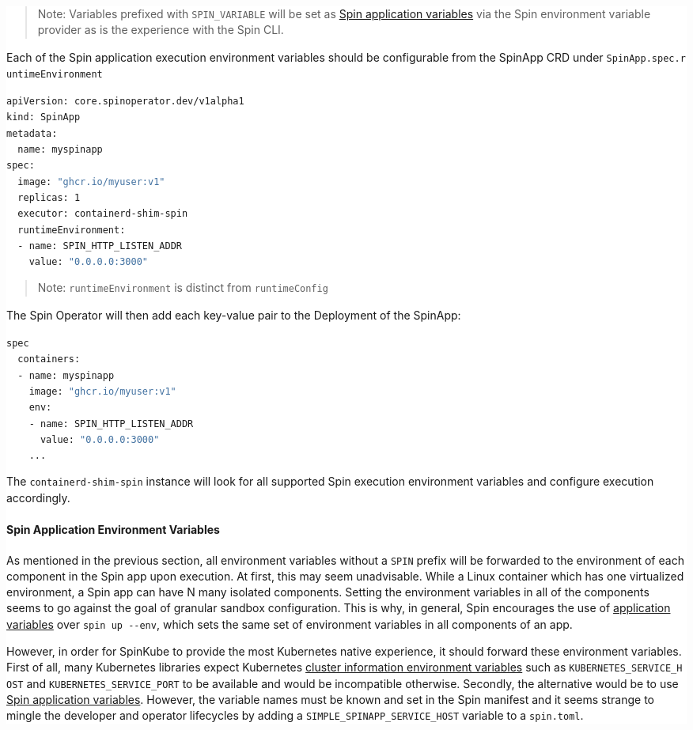 > Note: Variables prefixed with `SPIN_VARIABLE` will be set as [Spin application
> variables](https://developer.fermyon.com/spin/v2/variables#application-variables)
> via the Spin environment variable provider as is the experience with the Spin
> CLI.

Each of the Spin application execution environment variables should be
configurable from the SpinApp CRD under `SpinApp.spec.runtimeEnvironment`

```sh
apiVersion: core.spinoperator.dev/v1alpha1
kind: SpinApp
metadata:
  name: myspinapp
spec:
  image: "ghcr.io/myuser:v1"
  replicas: 1
  executor: containerd-shim-spin
  runtimeEnvironment:
  - name: SPIN_HTTP_LISTEN_ADDR
    value: "0.0.0.0:3000"
```

> Note: `runtimeEnvironment` is distinct from `runtimeConfig`

The Spin Operator will then add each key-value pair to the Deployment of the
SpinApp:

```sh
spec
  containers:
  - name: myspinapp
    image: "ghcr.io/myuser:v1"
    env:
    - name: SPIN_HTTP_LISTEN_ADDR
      value: "0.0.0.0:3000"
    ...
```

The `containerd-shim-spin` instance will look for all supported Spin execution
environment variables and configure execution accordingly.

#### Spin Application Environment Variables

As mentioned in the previous section, all environment variables without a `SPIN`
prefix will be forwarded to the environment of each component in the Spin app
upon execution. At first, this may seem unadvisable. While a Linux container
which has one virtualized environment, a Spin app can have N many isolated
components. Setting the environment variables in all of the components seems to
go against the goal of granular sandbox configuration. This is why, in general,
Spin encourages the use of [application
variables](https://developer.fermyon.com/spin/v2/variables#application-variables)
over `spin up --env`, which sets the same set of environment variables in all
components of an app.

However, in order for SpinKube to provide the most Kubernetes native experience,
it should forward these environment variables. First of all, many Kubernetes
libraries expect Kubernetes [cluster information environment
variables](https://kubernetes.io/docs/concepts/containers/container-environment/#cluster-information)
such as `KUBERNETES_SERVICE_HOST` and `KUBERNETES_SERVICE_PORT` to be available
and would be incompatible otherwise. Secondly, the alternative would be to use
[Spin application
variables](https://developer.fermyon.com/spin/v2/variables#application-variables).
However, the variable names must be known and set in the Spin manifest and it
seems strange to mingle the developer  and operator lifecycles by adding a
`SIMPLE_SPINAPP_SERVICE_HOST` variable to a `spin.toml`.
